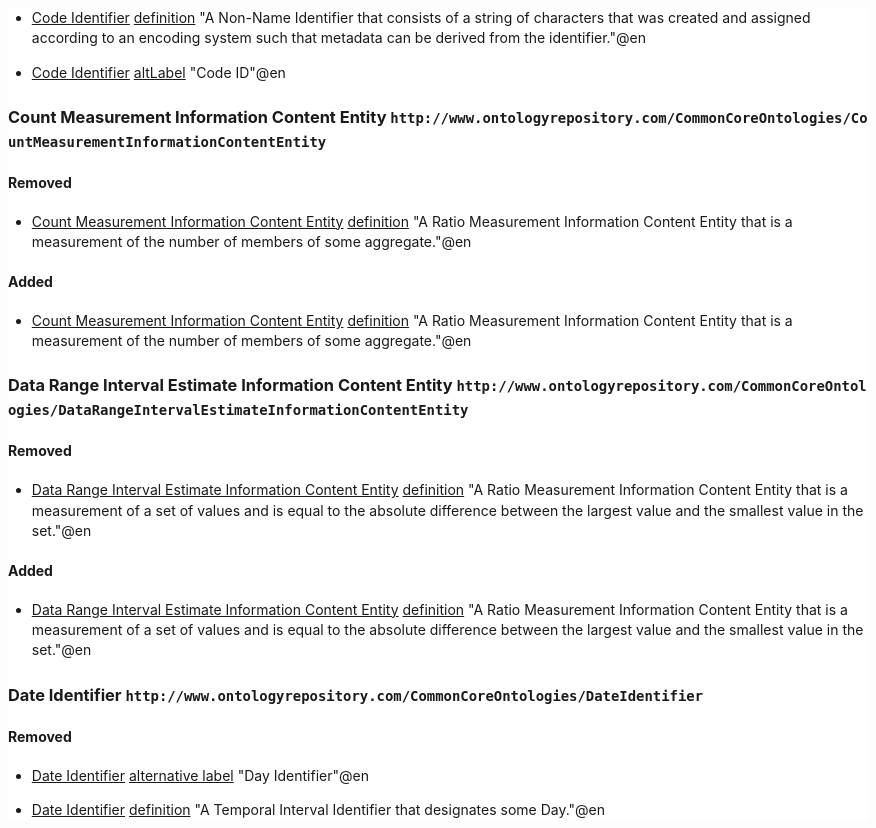 - [Code Identifier](http://www.ontologyrepository.com/CommonCoreOntologies/CodeIdentifier) [definition](http://www.w3.org/2004/02/skos/core#definition) "A Non-Name Identifier that consists of a string of characters that was created and assigned according to an encoding system such that metadata can be derived from the identifier."@en 

- [Code Identifier](http://www.ontologyrepository.com/CommonCoreOntologies/CodeIdentifier) [altLabel](http://www.w3.org/2004/02/skos/core#altLabel) "Code ID"@en 


### Count Measurement Information Content Entity `http://www.ontologyrepository.com/CommonCoreOntologies/CountMeasurementInformationContentEntity`
#### Removed
- [Count Measurement Information Content Entity](http://www.ontologyrepository.com/CommonCoreOntologies/CountMeasurementInformationContentEntity) [definition](http://www.ontologyrepository.com/CommonCoreOntologies/definition) "A Ratio Measurement Information Content Entity that is a measurement of the number of members of some aggregate."@en 

#### Added
- [Count Measurement Information Content Entity](http://www.ontologyrepository.com/CommonCoreOntologies/CountMeasurementInformationContentEntity) [definition](http://www.w3.org/2004/02/skos/core#definition) "A Ratio Measurement Information Content Entity that is a measurement of the number of members of some aggregate."@en 


### Data Range Interval Estimate Information Content Entity `http://www.ontologyrepository.com/CommonCoreOntologies/DataRangeIntervalEstimateInformationContentEntity`
#### Removed
- [Data Range Interval Estimate Information Content Entity](http://www.ontologyrepository.com/CommonCoreOntologies/DataRangeIntervalEstimateInformationContentEntity) [definition](http://www.ontologyrepository.com/CommonCoreOntologies/definition) "A Ratio Measurement Information Content Entity that is a measurement of a set of values and is equal to the absolute difference between the largest value and the smallest value in the set."@en 

#### Added
- [Data Range Interval Estimate Information Content Entity](http://www.ontologyrepository.com/CommonCoreOntologies/DataRangeIntervalEstimateInformationContentEntity) [definition](http://www.w3.org/2004/02/skos/core#definition) "A Ratio Measurement Information Content Entity that is a measurement of a set of values and is equal to the absolute difference between the largest value and the smallest value in the set."@en 


### Date Identifier `http://www.ontologyrepository.com/CommonCoreOntologies/DateIdentifier`
#### Removed
- [Date Identifier](http://www.ontologyrepository.com/CommonCoreOntologies/DateIdentifier) [alternative label](http://www.ontologyrepository.com/CommonCoreOntologies/alternative_label) "Day Identifier"@en 

- [Date Identifier](http://www.ontologyrepository.com/CommonCoreOntologies/DateIdentifier) [definition](http://www.ontologyrepository.com/CommonCoreOntologies/definition) "A Temporal Interval Identifier that designates some Day."@en 
